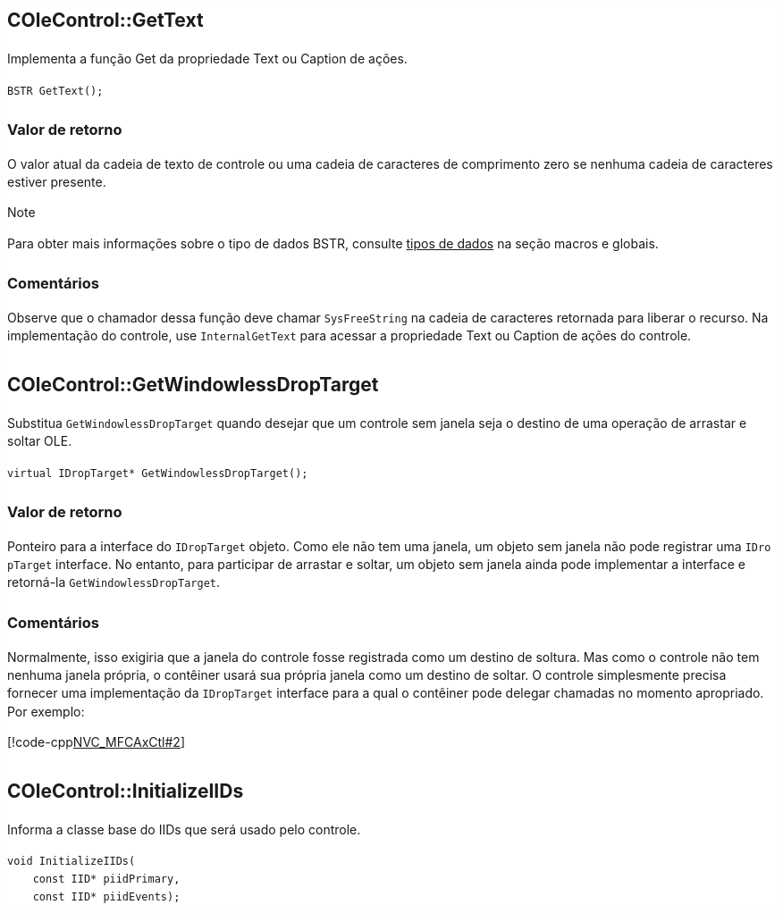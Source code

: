 ##  <a name="gettext"></a>  COleControl::GetText

Implementa a função Get da propriedade Text ou Caption de ações.

```
BSTR GetText();
```

### <a name="return-value"></a>Valor de retorno

O valor atual da cadeia de texto de controle ou uma cadeia de caracteres de comprimento zero se nenhuma cadeia de caracteres estiver presente.

> [!NOTE]
>  Para obter mais informações sobre o tipo de dados BSTR, consulte [tipos de dados](../../mfc/reference/data-types-mfc.md) na seção macros e globais.

### <a name="remarks"></a>Comentários

Observe que o chamador dessa função deve chamar `SysFreeString` na cadeia de caracteres retornada para liberar o recurso. Na implementação do controle, use `InternalGetText` para acessar a propriedade Text ou Caption de ações do controle.

##  <a name="getwindowlessdroptarget"></a>  COleControl::GetWindowlessDropTarget

Substitua `GetWindowlessDropTarget` quando desejar que um controle sem janela seja o destino de uma operação de arrastar e soltar OLE.

```
virtual IDropTarget* GetWindowlessDropTarget();
```

### <a name="return-value"></a>Valor de retorno

Ponteiro para a interface do `IDropTarget` objeto. Como ele não tem uma janela, um objeto sem janela não pode registrar uma `IDropTarget` interface. No entanto, para participar de arrastar e soltar, um objeto sem janela ainda pode implementar a interface e retorná-la `GetWindowlessDropTarget`.

### <a name="remarks"></a>Comentários

Normalmente, isso exigiria que a janela do controle fosse registrada como um destino de soltura. Mas como o controle não tem nenhuma janela própria, o contêiner usará sua própria janela como um destino de soltar. O controle simplesmente precisa fornecer uma implementação da `IDropTarget` interface para a qual o contêiner pode delegar chamadas no momento apropriado. Por exemplo:

[!code-cpp[NVC_MFCAxCtl#2](../../mfc/reference/codesnippet/cpp/colecontrol-class_3.cpp)]

##  <a name="initializeiids"></a>  COleControl::InitializeIIDs

Informa a classe base do IIDs que será usado pelo controle.

```
void InitializeIIDs(
    const IID* piidPrimary,
    const IID* piidEvents);
```
